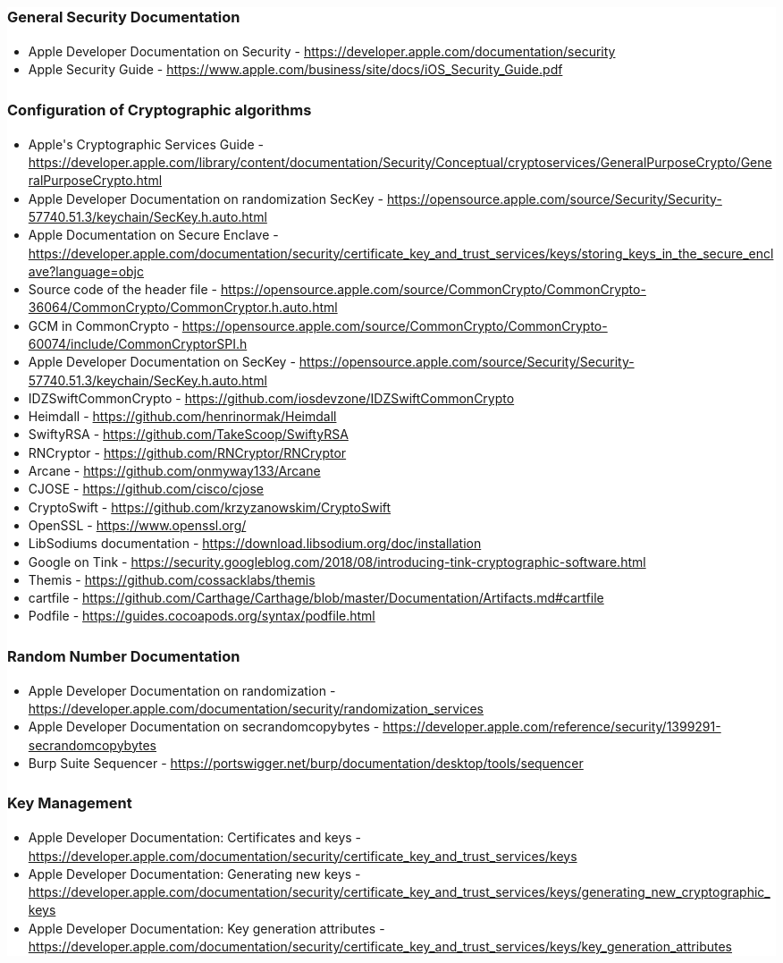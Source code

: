 ### General Security Documentation

- Apple Developer Documentation on Security - <https://developer.apple.com/documentation/security>
- Apple Security Guide - <https://www.apple.com/business/site/docs/iOS_Security_Guide.pdf>

### Configuration of Cryptographic algorithms

- Apple's Cryptographic Services Guide - <https://developer.apple.com/library/content/documentation/Security/Conceptual/cryptoservices/GeneralPurposeCrypto/GeneralPurposeCrypto.html>
- Apple Developer Documentation on randomization SecKey - <https://opensource.apple.com/source/Security/Security-57740.51.3/keychain/SecKey.h.auto.html>
- Apple Documentation on Secure Enclave - <https://developer.apple.com/documentation/security/certificate_key_and_trust_services/keys/storing_keys_in_the_secure_enclave?language=objc>
- Source code of the header file - <https://opensource.apple.com/source/CommonCrypto/CommonCrypto-36064/CommonCrypto/CommonCryptor.h.auto.html>
- GCM in CommonCrypto - <https://opensource.apple.com/source/CommonCrypto/CommonCrypto-60074/include/CommonCryptorSPI.h>
- Apple Developer Documentation on SecKey - <https://opensource.apple.com/source/Security/Security-57740.51.3/keychain/SecKey.h.auto.html>
- IDZSwiftCommonCrypto - <https://github.com/iosdevzone/IDZSwiftCommonCrypto>
- Heimdall - <https://github.com/henrinormak/Heimdall>
- SwiftyRSA - <https://github.com/TakeScoop/SwiftyRSA>
- RNCryptor - <https://github.com/RNCryptor/RNCryptor>
- Arcane - <https://github.com/onmyway133/Arcane>
- CJOSE - <https://github.com/cisco/cjose>
- CryptoSwift - <https://github.com/krzyzanowskim/CryptoSwift>
- OpenSSL - <https://www.openssl.org/>
- LibSodiums documentation - <https://download.libsodium.org/doc/installation>
- Google on Tink - <https://security.googleblog.com/2018/08/introducing-tink-cryptographic-software.html>
- Themis - <https://github.com/cossacklabs/themis>
- cartfile - <https://github.com/Carthage/Carthage/blob/master/Documentation/Artifacts.md#cartfile>
- Podfile - <https://guides.cocoapods.org/syntax/podfile.html>

### Random Number Documentation

- Apple Developer Documentation on randomization - <https://developer.apple.com/documentation/security/randomization_services>
- Apple Developer Documentation on secrandomcopybytes - <https://developer.apple.com/reference/security/1399291-secrandomcopybytes>
- Burp Suite Sequencer - <https://portswigger.net/burp/documentation/desktop/tools/sequencer>

### Key Management

- Apple Developer Documentation: Certificates and keys - <https://developer.apple.com/documentation/security/certificate_key_and_trust_services/keys>
- Apple Developer Documentation: Generating new keys - <https://developer.apple.com/documentation/security/certificate_key_and_trust_services/keys/generating_new_cryptographic_keys>
- Apple Developer Documentation: Key generation attributes -
<https://developer.apple.com/documentation/security/certificate_key_and_trust_services/keys/key_generation_attributes>

